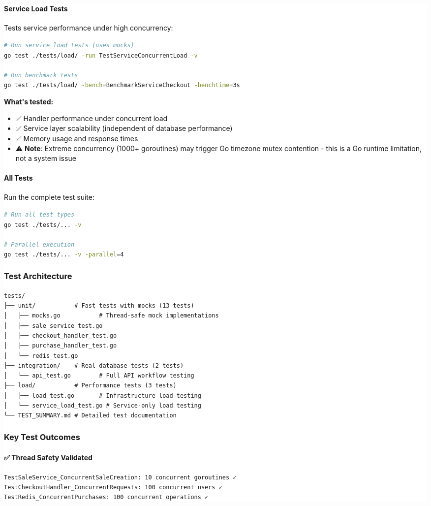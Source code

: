 #### **Service Load Tests**
Tests service performance under high concurrency:

```bash
# Run service load tests (uses mocks)
go test ./tests/load/ -run TestServiceConcurrentLoad -v

# Run benchmark tests
go test ./tests/load/ -bench=BenchmarkServiceCheckout -benchtime=3s
```

**What's tested:**
- ✅ Handler performance under concurrent load
- ✅ Service layer scalability (independent of database performance)
- ✅ Memory usage and response times
- ⚠️ **Note**: Extreme concurrency (1000+ goroutines) may trigger Go timezone mutex contention - this is a Go runtime limitation, not a system issue

#### **All Tests**
Run the complete test suite:

```bash
# Run all test types
go test ./tests/... -v

# Parallel execution
go test ./tests/... -v -parallel=4
```

### **Test Architecture**

```
tests/
├── unit/           # Fast tests with mocks (13 tests)
│   ├── mocks.go           # Thread-safe mock implementations
│   ├── sale_service_test.go
│   ├── checkout_handler_test.go
│   ├── purchase_handler_test.go
│   └── redis_test.go
├── integration/    # Real database tests (2 tests)
│   └── api_test.go        # Full API workflow testing
├── load/           # Performance tests (3 tests)
│   ├── load_test.go       # Infrastructure load testing
│   └── service_load_test.go # Service-only load testing
└── TEST_SUMMARY.md # Detailed test documentation
```

### **Key Test Outcomes**

#### **✅ Thread Safety Validated**
```
TestSaleService_ConcurrentSaleCreation: 10 concurrent goroutines ✓
TestCheckoutHandler_ConcurrentRequests: 100 concurrent users ✓
TestRedis_ConcurrentPurchases: 100 concurrent operations ✓
```
